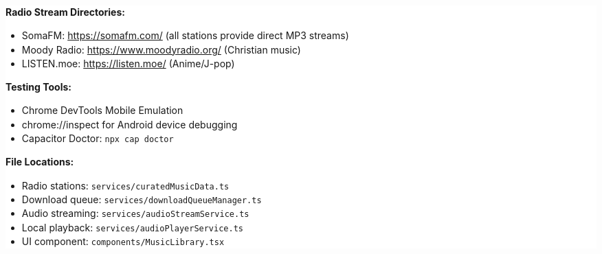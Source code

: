 **Radio Stream Directories:**
- SomaFM: https://somafm.com/ (all stations provide direct MP3 streams)
- Moody Radio: https://www.moodyradio.org/ (Christian music)
- LISTEN.moe: https://listen.moe/ (Anime/J-pop)

**Testing Tools:**
- Chrome DevTools Mobile Emulation
- chrome://inspect for Android device debugging
- Capacitor Doctor: `npx cap doctor`

**File Locations:**
- Radio stations: `services/curatedMusicData.ts`
- Download queue: `services/downloadQueueManager.ts`
- Audio streaming: `services/audioStreamService.ts`
- Local playback: `services/audioPlayerService.ts`
- UI component: `components/MusicLibrary.tsx`
